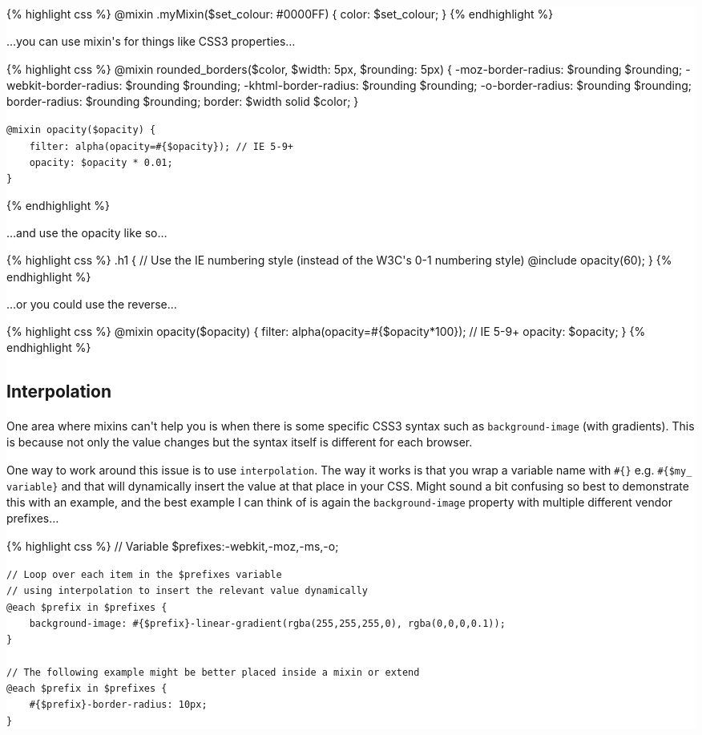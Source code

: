 {% highlight css %}
	@mixin .myMixin($set_colour: #0000FF) { 
		color: $set_colour;
	}
{% endhighlight %}

…you can use mixin's for things like CSS3 properties…

{% highlight css %}
	@mixin rounded_borders($color, $width: 5px, $rounding: 5px) { 
		-moz-border-radius: $rounding $rounding; 
		-webkit-border-radius: $rounding $rounding; 
		-khtml-border-radius: $rounding $rounding; 
		-o-border-radius: $rounding $rounding;
	     	border-radius: $rounding $rounding;
	     	border: $width solid $color;
	}

	@mixin opacity($opacity) {
		filter: alpha(opacity=#{$opacity}); // IE 5-9+ 
		opacity: $opacity * 0.01; 
	}
{% endhighlight %}

…and use the opacity like so…

{% highlight css %}
	.h1 { 
		// Use the IE numbering style (instead of the W3C's 0-1 numbering style)
		@include opacity(60);
	}
{% endhighlight %}

…or you could use the reverse…

{% highlight css %}
	@mixin opacity($opacity) {
		filter: alpha(opacity=#{$opacity*100}); // IE 5-9+ 
		opacity: $opacity; 
	}
{% endhighlight %}

## Interpolation

One area where mixins can't help you is when there is some specific CSS3 syntax such as `background-image` (with gradients). This is because not only the value changes but the syntax itself is different for each browser. 

One way to work around this issue is to use `interpolation`. The way it works is that you wrap a variable name with `#{}` e.g. `#{$my_variable}` and that will dynamically insert the value at that place in your CSS. Might sound a bit confusing so best to demonstrate this with an example, and the best example I can think of is again the `background-image` property with multiple different vendor prefixes… 

{% highlight css %}
	// Variable
	$prefixes:-webkit,-moz,-ms,-o;

	// Loop over each item in the $prefixes variable
	// using interpolation to insert the relevant value dynamically
	@each $prefix in $prefixes {
		background-image: #{$prefix}-linear-gradient(rgba(255,255,255,0), rgba(0,0,0,0.1));
	}

	// The following example might be better placed inside a mixin or extend
	@each $prefix in $prefixes {
		#{$prefix}-border-radius: 10px;
	}